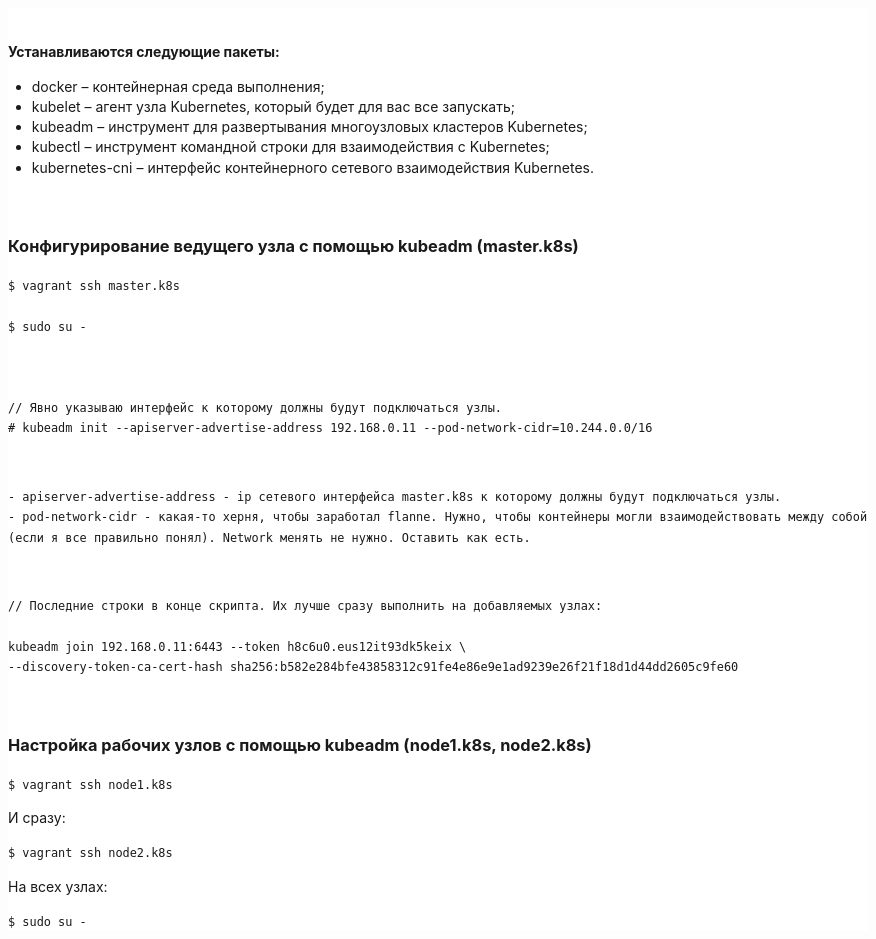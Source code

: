 <br/>

**Устанавливаются следующие пакеты:**

-   docker – контейнерная среда выполнения;
-   kubelet – агент узла Kubernetes, который будет для вас все запускать;
-   kubeadm – инструмент для развертывания многоузловых кластеров
    Kubernetes;
-   kubectl – инструмент командной строки для взаимодействия с
    Kubernetes;
-   kubernetes-cni – интерфейс контейнерного сетевого взаимодействия
    Kubernetes.

<br/>

### Конфигурирование ведущего узла с помощью kubeadm (master.k8s)

    $ vagrant ssh master.k8s

    $ sudo su -



    // Явно указываю интерфейс к которому должны будут подключаться узлы.
    # kubeadm init --apiserver-advertise-address 192.168.0.11 --pod-network-cidr=10.244.0.0/16

<br/>

    - apiserver-advertise-address - ip сетевого интерфейса master.k8s к которому должны будут подключаться узлы.
    - pod-network-cidr - какая-то херня, чтобы заработал flanne. Нужно, чтобы контейнеры могли взаимодействовать между собой (если я все правильно понял). Network менять не нужно. Оставить как есть.

<br/>

    // Последние строки в конце скрипта. Их лучше сразу выполнить на добавляемых узлах:

    kubeadm join 192.168.0.11:6443 --token h8c6u0.eus12it93dk5keix \
    --discovery-token-ca-cert-hash sha256:b582e284bfe43858312c91fe4e86e9e1ad9239e26f21f18d1d44dd2605c9fe60

<br/>

### Настройка рабочих узлов с помощью kubeadm (node1.k8s, node2.k8s)

    $ vagrant ssh node1.k8s

И сразу:

    $ vagrant ssh node2.k8s

На всех узлах:

    $ sudo su -
